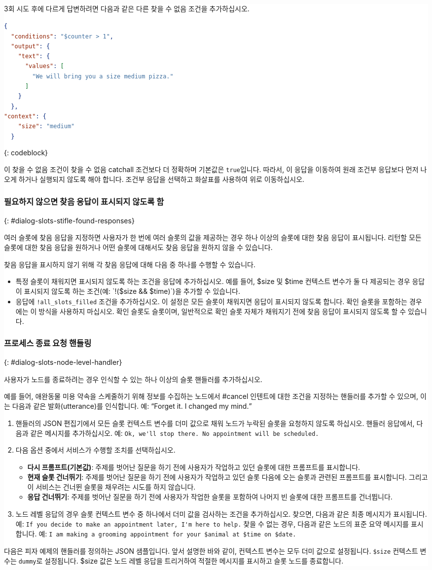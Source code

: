 3회 시도 후에 다르게 답변하려면 다음과 같은 다른 찾을 수 없음 조건을 추가하십시오.
```json
{
  "conditions": "$counter > 1",
  "output": {
    "text": {
      "values": [
        "We will bring you a size medium pizza."
      ]
    }
  },
"context": {
    "size": "medium"
  }
  ```
  {: codeblock}

이 찾을 수 없음 조건이 찾을 수 없음 catchall 조건보다 더 정확하며 기본값은 `true`입니다. 따라서, 이 응답을 이동하여 원래 조건부 응답보다 먼저 나오게 하거나 실행되지 않도록 해야 합니다. 조건부 응답을 선택하고 화살표를 사용하여 위로 이동하십시오.

### 필요하지 않으면 찾음 응답이 표시되지 않도록 함
{: #dialog-slots-stifle-found-responses}

여러 슬롯에 찾음 응답을 지정하면 사용자가 한 번에 여러 슬롯의 값을 제공하는 경우 하나 이상의 슬롯에 대한 찾음 응답이 표시됩니다. 리턴할 모든 슬롯에 대한 찾음 응답을 원하거나 어떤 슬롯에 대해서도 찾음 응답을 원하지 않을 수 있습니다.

찾음 응답을 표시하지 않기 위해 각 찾음 응답에 대해 다음 중 하나를 수행할 수 있습니다.

- 특정 슬롯이 채워지면 표시되지 않도록 하는 조건을 응답에 추가하십시오. 예를 들어, $size 및 $time 컨텍스트 변수가 둘 다 제공되는 경우 응답이 표시되지 않도록 하는 조건(예: `!($size && $time)`)을 추가할 수 있습니다.
- 응답에 `!all_slots_filled` 조건을 추가하십시오. 이 설정은 모든 슬롯이 채워지면 응답이 표시되지 않도록 합니다. 확인 슬롯을 포함하는 경우에는 이 방식을 사용하지 마십시오. 확인 슬롯도 슬롯이며, 일반적으로 확인 슬롯 자체가 채워지기 전에 찾음 응답이 표시되지 않도록 할 수 있습니다.

### 프로세스 종료 요청 핸들링
{: #dialog-slots-node-level-handler}

사용자가 노드를 종료하려는 경우 인식할 수 있는 하나 이상의 슬롯 핸들러를 추가하십시오.

예를 들어, 애완동물 미용 약속을 스케줄하기 위해 정보를 수집하는 노드에서 #cancel 인텐트에 대한 조건을 지정하는 핸들러를 추가할 수 있으며, 이는 다음과 같은 발화(utterance)를 인식합니다. 예: <q>Forget it. I changed my mind.</q>

1.  핸들러의 JSON 편집기에서 모든 슬롯 컨텍스트 변수를 더미 값으로 채워 노드가 누락된 슬롯을 요청하지 않도록 하십시오. 핸들러 응답에서, 다음과 같은 메시지를 추가하십시오. 예: `Ok, we'll stop there. No appointment will be scheduled.`
1.  다음 옵션 중에서 서비스가 수행할 조치를 선택하십시오.

    - **다시 프롬프트(기본값)**: 주제를 벗어난 질문을 하기 전에 사용자가 작업하고 있던 슬롯에 대한 프롬프트를 표시합니다.
    - **현재 슬롯 건너뛰기**: 주제를 벗어난 질문을 하기 전에 사용자가 작업하고 있던 슬롯 다음에 오는 슬롯과 관련된 프롬프트를 표시합니다. 그리고 이 서비스는 건너뛴 슬롯을 채우려는 시도를 하지 않습니다.
    - **응답 건너뛰기**: 주제를 벗어난 질문을 하기 전에 사용자가 작업한 슬롯을 포함하여 나머지 빈 슬롯에 대한 프롬프트를 건너뜁니다.

1.  노드 레벨 응답의 경우 슬롯 컨텍스트 변수 중 하나에서 더미 값을 검사하는 조건을 추가하십시오. 찾으면, 다음과 같은 최종 메시지가 표시됩니다. 예: `If you decide to make an appointment later, I'm here to help.` 찾을 수 없는 경우, 다음과 같은 노드의 표준 요약 메시지를 표시합니다. 예: `I am making a grooming appointment for your $animal at $time on $date.`

다음은 피자 예제의 핸들러를 정의하는 JSON 샘플입니다. 앞서 설명한 바와 같이, 컨텍스트 변수는 모두 더미 값으로 설정됩니다. `$size` 컨텍스트 변수는 `dummy`로 설정됩니다. $size 값은 노드 레벨 응답을 트리거하여 적절한 메시지를 표시하고 슬롯 노드를 종료합니다.
